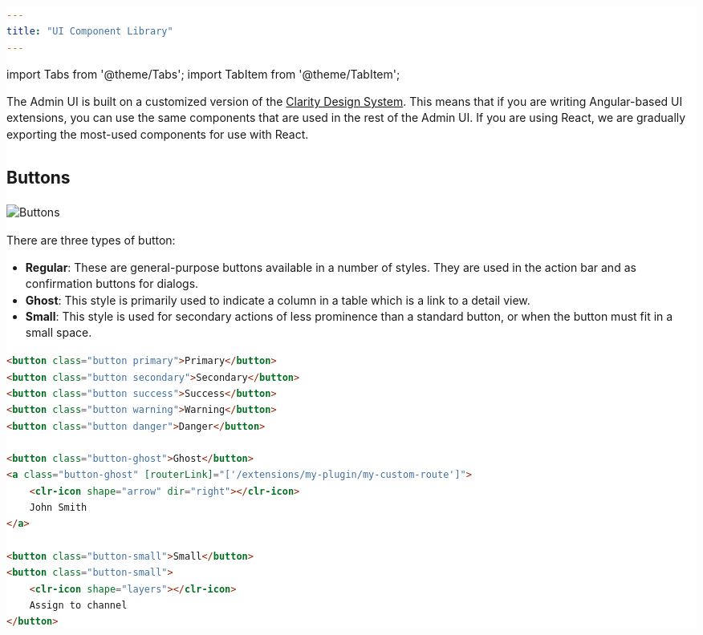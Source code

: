 ```yaml
---
title: "UI Component Library"
---
```


import Tabs from '@theme/Tabs';
import TabItem from '@theme/TabItem';

The Admin UI is built on a customized version of the [Clarity Design System](https://clarity.design/documentation/get-started). This means that if you are writing Angular-based UI extensions, you can use the same components that are used in the rest of the Admin UI. If you are using React, we are gradually exporting the most-used components for use with React.

## Buttons

![Buttons](./buttons.webp)

There are three types of button:

- **Regular**: These are general-purpose buttons available in a number of styles. They are used in the action bar and as confirmation buttons for dialogs.
- **Ghost**: This style is primarily used to indicate a column in a table which is a link to a detail view.
- **Small**: This style is used for secondary actions of less prominence than a standard button, or when the button must fit in a small space.


<Tabs groupId="framework">
<TabItem value="Angular" label="Angular" default>


```html
<button class="button primary">Primary</button>
<button class="button secondary">Secondary</button>
<button class="button success">Success</button>
<button class="button warning">Warning</button>
<button class="button danger">Danger</button>

<button class="button-ghost">Ghost</button>
<a class="button-ghost" [routerLink]="['/extensions/my-plugin/my-custom-route']">
    <clr-icon shape="arrow" dir="right"></clr-icon>
    John Smith
</a>

<button class="button-small">Small</button>
<button class="button-small">
    <clr-icon shape="layers"></clr-icon>
    Assign to channel
</button>
```

</TabItem>
<TabItem value="React" label="React">
